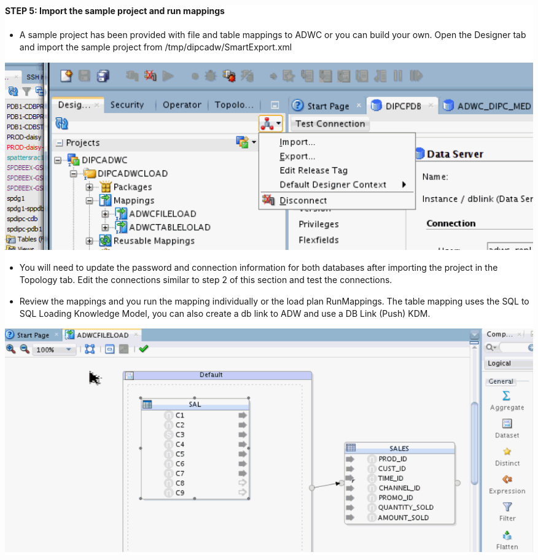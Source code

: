 
#### STEP 5: Import the sample project and run mappings
- A sample project has been provided with file and table mappings to ADWC or you can build your own.  Open the Designer tab and import the sample project from /tmp/dipcadw/SmartExport.xml

![](./images/DIPC/dipcodi4.gif)

- You will need to update the password and connection information for both databases after importing the project in the Topology tab.  Edit the connections similar to step 2 of this section and test the connections.

- Review the mappings and you run the mapping individually or the load plan RunMappings. The table mapping uses the SQL to SQL Loading Knowledge Model, you can also create a db link to ADW and use a DB Link (Push) KDM.

![](./images/DIPC/dipcodi11.gif)
